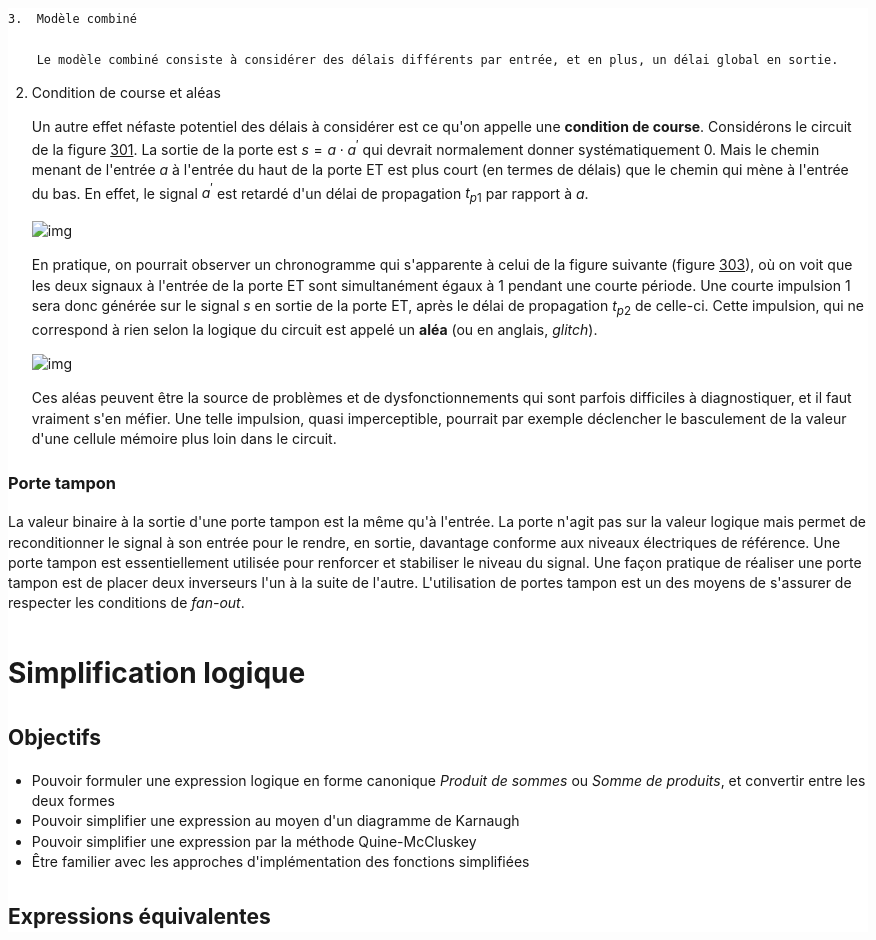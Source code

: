     3.  Modèle combiné
    
        Le modèle combiné consiste à considérer des délais différents par entrée, et en plus, un délai global en sortie.

2.  Condition de course et aléas

    Un autre effet néfaste potentiel des délais à considérer est ce qu'on appelle une **condition de course**. Considérons le circuit de la figure [301](#orgd0dd536). La sortie de la porte est $s = a \cdot a^\prime$ qui devrait normalement donner systématiquement 0. Mais le chemin menant de l'entrée $a$ à l'entrée du haut de la porte ET est plus court (en termes de délais) que le chemin qui mène à l'entrée du bas. En effet, le signal $a^\prime$ est retardé d'un délai de propagation $t_{p1}$ par rapport à $a$.
    
    ![img](Sources_images_logiques/images/course.svg "Cas à risque de condition de course")
    
    En pratique, on pourrait observer un chronogramme qui s'apparente à celui de la figure suivante (figure [303](#orga3c0169)), où on voit que les deux signaux à l'entrée de la porte ET sont simultanément égaux à 1 pendant une courte période. Une courte impulsion 1 sera donc générée sur le signal $s$ en sortie de la porte ET, après le délai de propagation $t_{p2}$ de celle-ci. Cette impulsion, qui ne correspond à rien selon la logique du circuit est appelé un **aléa** (ou en anglais, *glitch*).
    
    ![img](Sources_images_logiques/images/chronocourse.svg "Chronogramme montrant une condition de course")
    
    Ces aléas peuvent être la source de problèmes et de dysfonctionnements qui sont parfois difficiles à diagnostiquer, et il faut vraiment s'en méfier. Une telle impulsion, quasi imperceptible, pourrait par exemple déclencher le basculement de la valeur d'une cellule mémoire plus loin dans le circuit.


### Porte tampon

La valeur binaire à la sortie d'une porte tampon est la même qu'à l'entrée. La porte n'agit pas sur la valeur logique mais permet de reconditionner le signal à son entrée pour le rendre, en sortie, davantage conforme aux niveaux électriques de référence. Une porte tampon est essentiellement utilisée pour renforcer et stabiliser le niveau du signal. Une façon pratique de réaliser une porte tampon est de placer deux inverseurs l'un à la suite de l'autre. L'utilisation de portes tampon est un des moyens de s'assurer de respecter les conditions de *fan-out*.


# Simplification logique


## Objectifs

-   Pouvoir formuler une expression logique en forme canonique *Produit de sommes* ou *Somme de produits*, et convertir entre les deux formes
-   Pouvoir simplifier une expression au moyen d'un diagramme de Karnaugh
-   Pouvoir simplifier une expression par la méthode Quine-McCluskey
-   Être familier avec les approches d'implémentation des fonctions simplifiées


## Expressions équivalentes
